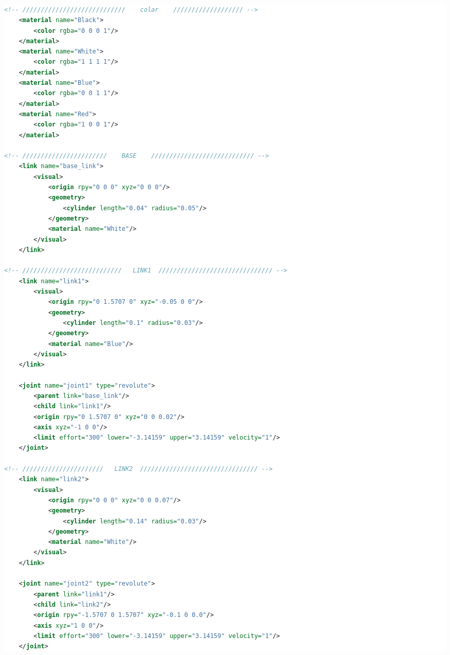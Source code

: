 ```xml
<!-- ////////////////////////////    colar    /////////////////// -->
	<material name="Black">
		<color rgba="0 0 0 1"/>
	</material>
	<material name="White">
		<color rgba="1 1 1 1"/>
	</material>
	<material name="Blue">
		<color rgba="0 0 1 1"/>
	</material>
	<material name="Red">
		<color rgba="1 0 0 1"/>
	</material>

<!-- ///////////////////////    BASE    //////////////////////////// -->
	<link name="base_link">
		<visual>
			<origin rpy="0 0 0" xyz="0 0 0"/>
			<geometry>
				<cylinder length="0.04" radius="0.05"/>
			</geometry>
			<material name="White"/>
		</visual>
	</link>

<!-- ///////////////////////////   LINK1  /////////////////////////////// -->
	<link name="link1">
		<visual>
			<origin rpy="0 1.5707 0" xyz="-0.05 0 0"/>
			<geometry>
				<cylinder length="0.1" radius="0.03"/>
			</geometry>
			<material name="Blue"/>
		</visual>
	</link>

	<joint name="joint1" type="revolute">
		<parent link="base_link"/>
		<child link="link1"/>
		<origin rpy="0 1.5707 0" xyz="0 0 0.02"/>
		<axis xyz="-1 0 0"/>
		<limit effort="300" lower="-3.14159" upper="3.14159" velocity="1"/>
	</joint>

<!-- //////////////////////   LINK2  //////////////////////////////// -->
	<link name="link2">
		<visual>
			<origin rpy="0 0 0" xyz="0 0 0.07"/>
			<geometry>
				<cylinder length="0.14" radius="0.03"/>
			</geometry>
			<material name="White"/>
		</visual>
	</link>

	<joint name="joint2" type="revolute">
		<parent link="link1"/>
		<child link="link2"/>
		<origin rpy="-1.5707 0 1.5707" xyz="-0.1 0 0.0"/>
		<axis xyz="1 0 0"/>
		<limit effort="300" lower="-3.14159" upper="3.14159" velocity="1"/>
	</joint>

```